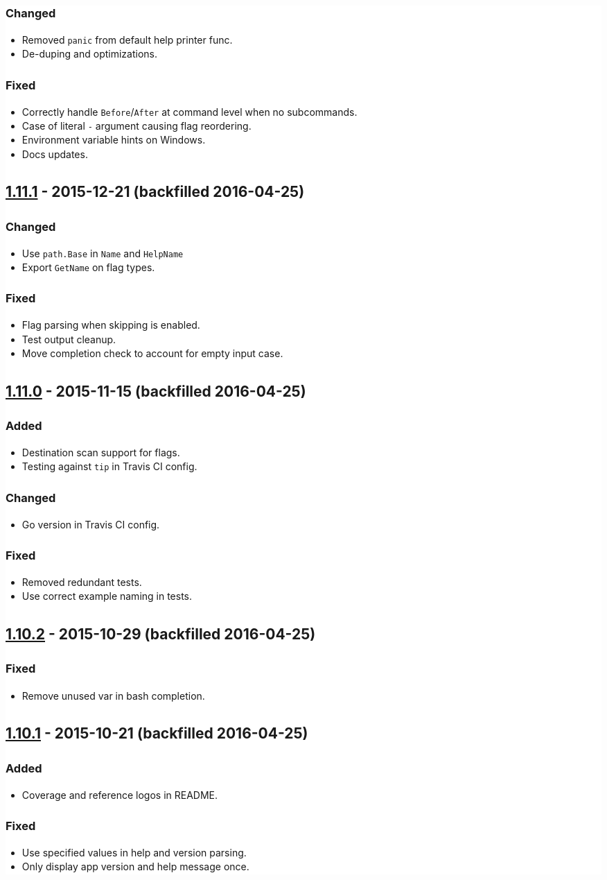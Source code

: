 ### Changed
- Removed `panic` from default help printer func.
- De-duping and optimizations.

### Fixed
- Correctly handle `Before`/`After` at command level when no subcommands.
- Case of literal `-` argument causing flag reordering.
- Environment variable hints on Windows.
- Docs updates.

## [1.11.1] - 2015-12-21 (backfilled 2016-04-25)
### Changed
- Use `path.Base` in `Name` and `HelpName`
- Export `GetName` on flag types.

### Fixed
- Flag parsing when skipping is enabled.
- Test output cleanup.
- Move completion check to account for empty input case.

## [1.11.0] - 2015-11-15 (backfilled 2016-04-25)
### Added
- Destination scan support for flags.
- Testing against `tip` in Travis CI config.

### Changed
- Go version in Travis CI config.

### Fixed
- Removed redundant tests.
- Use correct example naming in tests.

## [1.10.2] - 2015-10-29 (backfilled 2016-04-25)
### Fixed
- Remove unused var in bash completion.

## [1.10.1] - 2015-10-21 (backfilled 2016-04-25)
### Added
- Coverage and reference logos in README.

### Fixed
- Use specified values in help and version parsing.
- Only display app version and help message once.


[Unreleased]: https://github.com/cam-per/discord-cli/compare/v1.21.0...HEAD
[1.21.0]: https://github.com/cam-per/discord-cli/compare/v1.20.0...v1.21.0
[1.20.0]: https://github.com/cam-per/discord-cli/compare/v1.19.1...v1.20.0
[1.19.1]: https://github.com/cam-per/discord-cli/compare/v1.19.0...v1.19.1
[1.19.0]: https://github.com/cam-per/discord-cli/compare/v1.18.0...v1.19.0
[1.18.0]: https://github.com/cam-per/discord-cli/compare/v1.17.0...v1.18.0
[1.17.0]: https://github.com/cam-per/discord-cli/compare/v1.16.0...v1.17.0
[1.16.0]: https://github.com/cam-per/discord-cli/compare/v1.15.0...v1.16.0
[1.15.0]: https://github.com/cam-per/discord-cli/compare/v1.14.0...v1.15.0
[1.14.0]: https://github.com/cam-per/discord-cli/compare/v1.13.0...v1.14.0
[1.13.0]: https://github.com/cam-per/discord-cli/compare/v1.12.0...v1.13.0
[1.12.0]: https://github.com/cam-per/discord-cli/compare/v1.11.1...v1.12.0
[1.11.1]: https://github.com/cam-per/discord-cli/compare/v1.11.0...v1.11.1
[1.11.0]: https://github.com/cam-per/discord-cli/compare/v1.10.2...v1.11.0
[1.10.2]: https://github.com/cam-per/discord-cli/compare/v1.10.1...v1.10.2
[1.10.1]: https://github.com/cam-per/discord-cli/compare/v1.10.0...v1.10.1
[1.10.0]: https://github.com/cam-per/discord-cli/compare/v1.9.0...v1.10.0
[1.9.0]: https://github.com/cam-per/discord-cli/compare/v1.8.0...v1.9.0
[1.8.0]: https://github.com/cam-per/discord-cli/compare/v1.7.1...v1.8.0
[1.7.1]: https://github.com/cam-per/discord-cli/compare/v1.7.0...v1.7.1
[1.7.0]: https://github.com/cam-per/discord-cli/compare/v1.6.0...v1.7.0
[1.6.0]: https://github.com/cam-per/discord-cli/compare/v1.5.0...v1.6.0
[1.5.0]: https://github.com/cam-per/discord-cli/compare/v1.4.1...v1.5.0
[1.4.1]: https://github.com/cam-per/discord-cli/compare/v1.4.0...v1.4.1
[1.4.0]: https://github.com/cam-per/discord-cli/compare/v1.3.1...v1.4.0
[1.3.1]: https://github.com/cam-per/discord-cli/compare/v1.3.0...v1.3.1
[1.3.0]: https://github.com/cam-per/discord-cli/compare/v1.2.0...v1.3.0
[1.2.0]: https://github.com/cam-per/discord-cli/compare/v1.1.0...v1.2.0
[1.1.0]: https://github.com/cam-per/discord-cli/compare/v1.0.0...v1.1.0
[1.0.0]: https://github.com/cam-per/discord-cli/compare/v0.1.0...v1.0.0